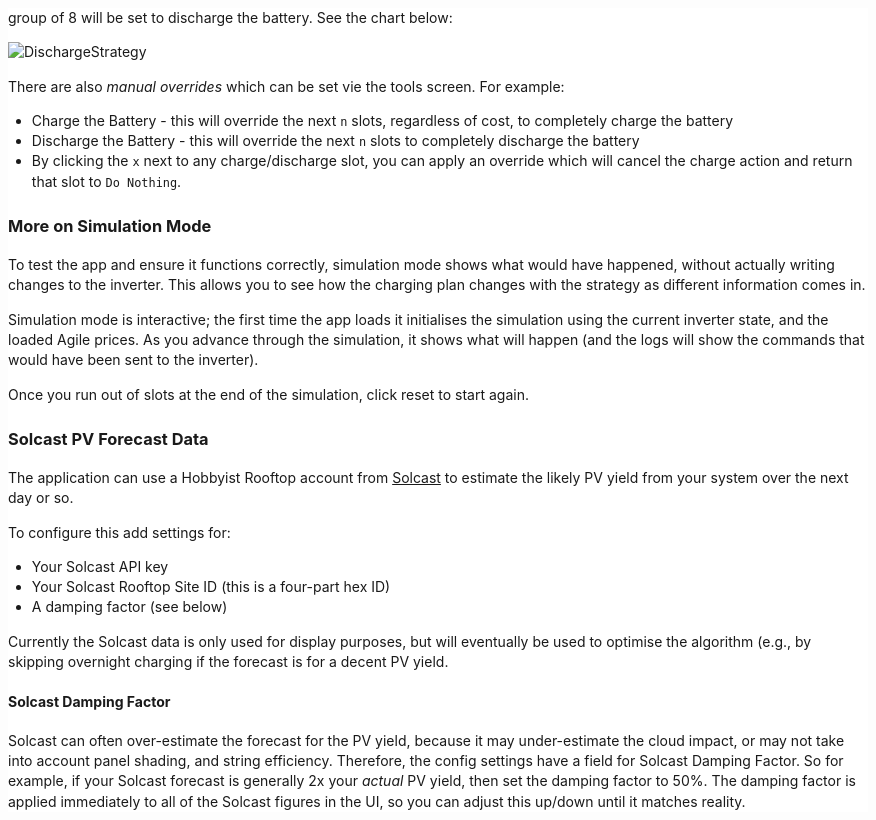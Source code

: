   group of 8 will be set to discharge the battery. See the chart below:

  <img width="909" alt="DischargeStrategy" src="https://github.com/user-attachments/assets/a9f89ad7-b969-4e9d-bc38-569ef3ce8caa" />

There are also _manual overrides_ which can be set vie the tools screen. For example:

* Charge the Battery - this will override the next `n` slots, regardless of cost, to completely
  charge the battery
* Discharge the Battery - this will override the next `n` slots to completely discharge the battery
* By clicking the `x` next to any charge/discharge slot, you can apply an override which will cancel
  the charge action and return that slot to `Do Nothing`.

### More on Simulation Mode

To test the app and ensure it functions correctly, simulation mode shows what would have happened,
without actually writing changes to the inverter. This allows you to see how the charging plan changes
with the strategy as different information comes in. 

Simulation mode is interactive; the first time the app loads it initialises the simulation using the
current inverter state, and the loaded Agile prices. As you advance through the simulation, it shows
what will happen (and the logs will show the commands that would have been sent to the inverter).

Once you run out of slots at the end of the simulation, click reset to start again.

### Solcast PV Forecast Data

The application can use a Hobbyist Rooftop account from [Solcast](https://solcast.com/free-rooftop-solar-forecasting) 
to estimate the likely PV yield from your system over the next day or so. 

To configure this add settings for:

* Your Solcast API key
* Your Solcast Rooftop Site ID (this is a four-part hex ID)
* A damping factor (see below)

Currently the Solcast data is only used for display purposes, but will eventually be used to optimise the 
algorithm (e.g., by skipping overnight charging if the forecast is for a decent PV yield.
  
#### Solcast Damping Factor

Solcast can often over-estimate the forecast for the PV yield, because it may under-estimate the cloud 
impact, or may not take into account panel shading, and string efficiency. Therefore, the config settings 
have a field for Solcast Damping Factor. So for example, if your Solcast forecast is generally 2x your
_actual_ PV yield, then set the damping factor to 50%. The damping factor is applied immediately to all
of the Solcast figures in the UI, so you can adjust this up/down until it matches reality.
